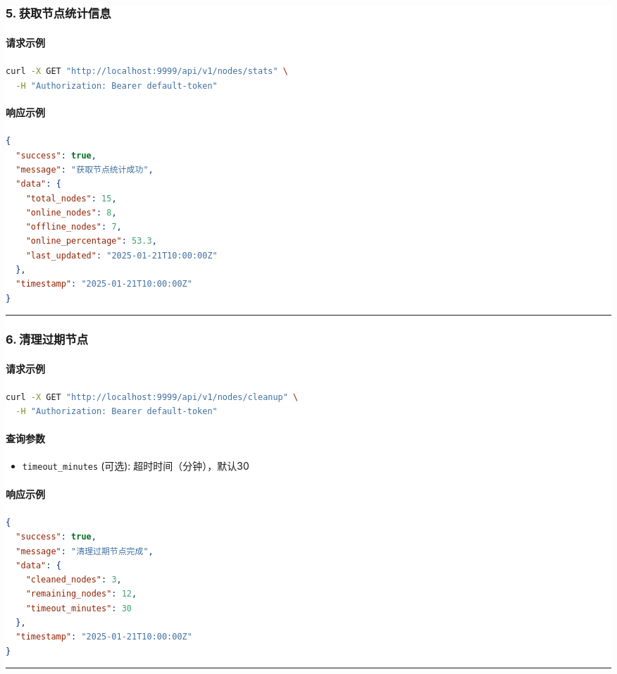 
### 5. 获取节点统计信息

#### 请求示例
```bash
curl -X GET "http://localhost:9999/api/v1/nodes/stats" \
  -H "Authorization: Bearer default-token"
```

#### 响应示例
```json
{
  "success": true,
  "message": "获取节点统计成功",
  "data": {
    "total_nodes": 15,
    "online_nodes": 8,
    "offline_nodes": 7,
    "online_percentage": 53.3,
    "last_updated": "2025-01-21T10:00:00Z"
  },
  "timestamp": "2025-01-21T10:00:00Z"
}
```

---

### 6. 清理过期节点

#### 请求示例
```bash
curl -X GET "http://localhost:9999/api/v1/nodes/cleanup" \
  -H "Authorization: Bearer default-token"
```

#### 查询参数
- `timeout_minutes` (可选): 超时时间（分钟），默认30

#### 响应示例
```json
{
  "success": true,
  "message": "清理过期节点完成",
  "data": {
    "cleaned_nodes": 3,
    "remaining_nodes": 12,
    "timeout_minutes": 30
  },
  "timestamp": "2025-01-21T10:00:00Z"
}
```

---
